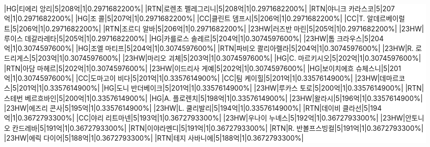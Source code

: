 |HG|티에리 앙리|5|208억|1|0.2971682200%|
|RTN|로렌초 펠레그리니|5|208억|1|0.2971682200%|
|RTN|야니크 카라스코|5|207억|1|0.2971682200%|
|HG|조 콜|5|207억|1|0.2971682200%|
|CC|클린트 뎀프시|5|206억|1|0.2971682200%|
|CC|T. 알데르베이럴트|5|206억|1|0.2971682200%|
|RTN|조르디 알바|5|206억|1|0.2971682200%|
|23HW|러즈반 마린|5|205억|1|0.2971682200%|
|23HW|루이스 데갈라레타|5|205억|1|0.2971682200%|
|HG|카를로스 솔레르|5|204억|1|0.3074597600%|
|23HW|톰 크라우스|5|204억|1|0.3074597600%|
|HG|조엘 마티프|5|204억|1|0.3074597600%|
|RTN|파비오 콸리아렐라|5|204억|1|0.3074597600%|
|23HW|R. 로드리게스|5|203억|1|0.3074597600%|
|23HW|마리오 괴체|5|203억|1|0.3074597600%|
|HG|C. 마르키시오|5|202억|1|0.3074597600%|
|RTN|아담 마헤르|5|202억|1|0.3074597600%|
|23HW|이드리사 게예|5|202억|1|0.3074597600%|
|HG|보이치에흐 슈체스니|5|201억|1|0.3074597600%|
|CC|도마고이 비다|5|201억|1|0.3357614900%|
|CC|팀 케이힐|5|201억|1|0.3357614900%|
|23HW|데마르코스|5|201억|1|0.3357614900%|
|HG|도니 반더베이크|5|201억|1|0.3357614900%|
|23HW|루카스 토로|5|200억|1|0.3357614900%|
|RTN|스테번 베르흐바인|5|200억|1|0.3357614900%|
|HG|A. 플로렌치|5|198억|1|0.3357614900%|
|23HW|왈라시|5|196억|1|0.3357614900%|
|23HW|에즈리 콘사|5|195억|1|0.3357614900%|
|23HW|L. 쿨리발리|5|194억|1|0.3357614900%|
|RTN|데이비 클라선|5|194억|1|0.3672793300%|
|CC|야리 리트마넨|5|193억|1|0.3672793300%|
|23HW|우나이 누녜스|5|192억|1|0.3672793300%|
|23HW|안토니오 칸드레바|5|191억|1|0.3672793300%|
|RTN|이야라멘디|5|191억|1|0.3672793300%|
|RTN|R. 반볼프스빙컬|5|191억|1|0.3672793300%|
|23HW|에릭 다이어|5|188억|1|0.3672793300%|
|RTN|테지 사바니에|5|188억|1|0.3672793300%|